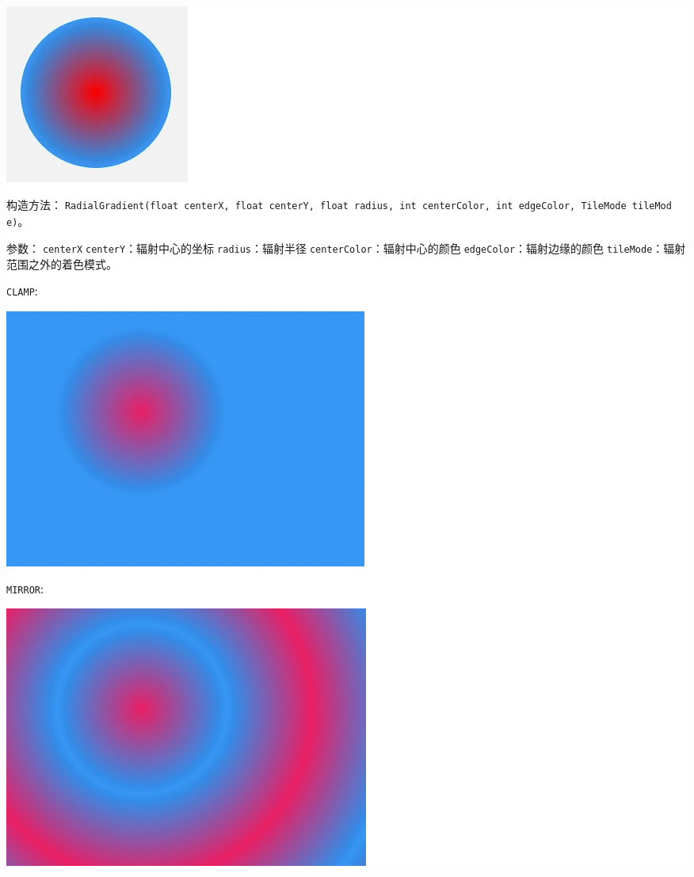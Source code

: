 ![43](assets/90.jpg)

构造方法： 
`RadialGradient(float centerX, float centerY, float radius, int centerColor, int edgeColor, TileMode tileMode)`。

参数： 
`centerX` `centerY`：辐射中心的坐标 
`radius`：辐射半径 
`centerColor`：辐射中心的颜色 
`edgeColor`：辐射边缘的颜色 
`tileMode`：辐射范围之外的着色模式。

`CLAMP`:

![43](assets/91.jpg)

`MIRROR`:

![43](assets/92.jpg)
